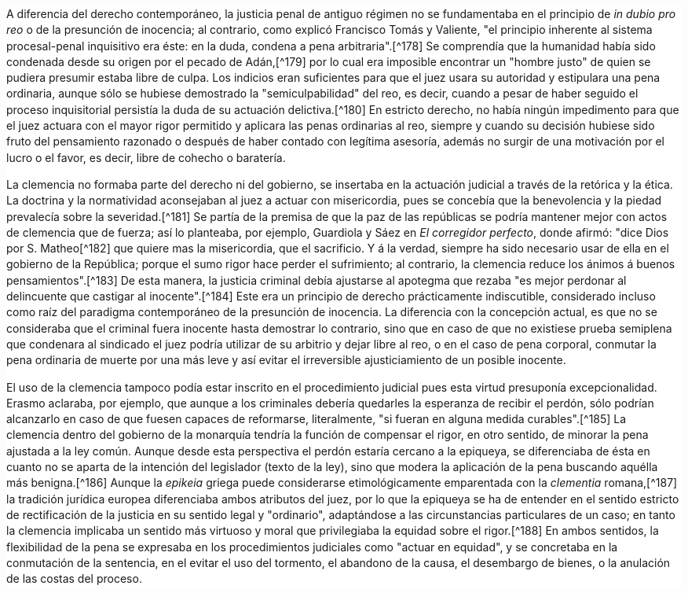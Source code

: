 A diferencia del derecho contemporáneo, la justicia penal de antiguo
régimen no se fundamentaba en el principio de *in dubio pro reo* o de la
presunción de inocencia; al contrario, como explicó Francisco Tomás y
Valiente, "el principio inherente al sistema procesal-penal inquisitivo
era éste: en la duda, condena a pena arbitraria".[^178] Se comprendía
que la humanidad había sido condenada desde su origen por el pecado de
Adán,[^179] por lo cual era imposible encontrar un "hombre justo" de
quien se pudiera presumir estaba libre de culpa. Los indicios eran
suficientes para que el juez usara su autoridad y estipulara una pena
ordinaria, aunque sólo se hubiese demostrado la "semiculpabilidad" del
reo, es decir, cuando a pesar de haber seguido el proceso inquisitorial
persistía la duda de su actuación delictiva.[^180] En estricto derecho,
no había ningún impedimento para que el juez actuara con el mayor rigor
permitido y aplicara las penas ordinarias al reo, siempre y cuando su
decisión hubiese sido fruto del pensamiento razonado o después de haber
contado con legítima asesoría, además no surgir de una motivación por el
lucro o el favor, es decir, libre de cohecho o baratería.

La clemencia no formaba parte del derecho ni del gobierno, se insertaba
en la actuación judicial a través de la retórica y la ética. La doctrina
y la normatividad aconsejaban al juez a actuar con misericordia, pues se
concebía que la benevolencia y la piedad prevalecía sobre la
severidad.[^181] Se partía de la premisa de que la paz de las repúblicas
se podría mantener mejor con actos de clemencia que de fuerza; así lo
planteaba, por ejemplo, Guardiola y Sáez en *El corregidor perfecto*,
donde afirmó: "dice Dios por S. Matheo[^182] que quiere mas la
misericordia, que el sacrificio. Y á la verdad, siempre ha sido
necesario usar de ella en el gobierno de la República; porque el sumo
rigor hace perder el sufrimiento; al contrario, la clemencia reduce los
ánimos á buenos pensamientos".[^183] De esta manera, la justicia
criminal debía ajustarse al apotegma que rezaba "es mejor perdonar al
delincuente que castigar al inocente".[^184] Este era un principio de
derecho prácticamente indiscutible, considerado incluso como raíz del
paradigma contemporáneo de la presunción de inocencia. La diferencia con
la concepción actual, es que no se consideraba que el criminal fuera
inocente hasta demostrar lo contrario, sino que en caso de que no
existiese prueba semiplena que condenara al sindicado el juez podría
utilizar de su arbitrio y dejar libre al reo, o en el caso de pena
corporal, conmutar la pena ordinaria de muerte por una más leve y así
evitar el irreversible ajusticiamiento de un posible inocente.

El uso de la clemencia tampoco podía estar inscrito en el procedimiento
judicial pues esta virtud presuponía excepcionalidad. Erasmo aclaraba,
por ejemplo, que aunque a los criminales debería quedarles la esperanza
de recibir el perdón, sólo podrían alcanzarlo en caso de que fuesen
capaces de reformarse, literalmente, "si fueran en alguna medida
curables".[^185] La clemencia dentro del gobierno de la monarquía
tendría la función de compensar el rigor, en otro sentido, de minorar la
pena ajustada a la ley común. Aunque desde esta perspectiva el perdón
estaría cercano a la epiqueya, se diferenciaba de ésta en cuanto no se
aparta de la intención del legislador (texto de la ley), sino que modera
la aplicación de la pena buscando aquélla más benigna.[^186] Aunque la
*epikeia* griega puede considerarse etimológicamente emparentada con la
*clementia* romana,[^187] la tradición jurídica europea diferenciaba
ambos atributos del juez, por lo que la epiqueya se ha de entender en el
sentido estricto de rectificación de la justicia en su sentido legal y
"ordinario", adaptándose a las circunstancias particulares de un caso;
en tanto la clemencia implicaba un sentido más virtuoso y moral que
privilegiaba la equidad sobre el rigor.[^188] En ambos sentidos, la
flexibilidad de la pena se expresaba en los procedimientos judiciales
como "actuar en equidad", y se concretaba en la conmutación de la
sentencia, en el evitar el uso del tormento, el abandono de la causa, el
desembargo de bienes, o la anulación de las costas del proceso.
